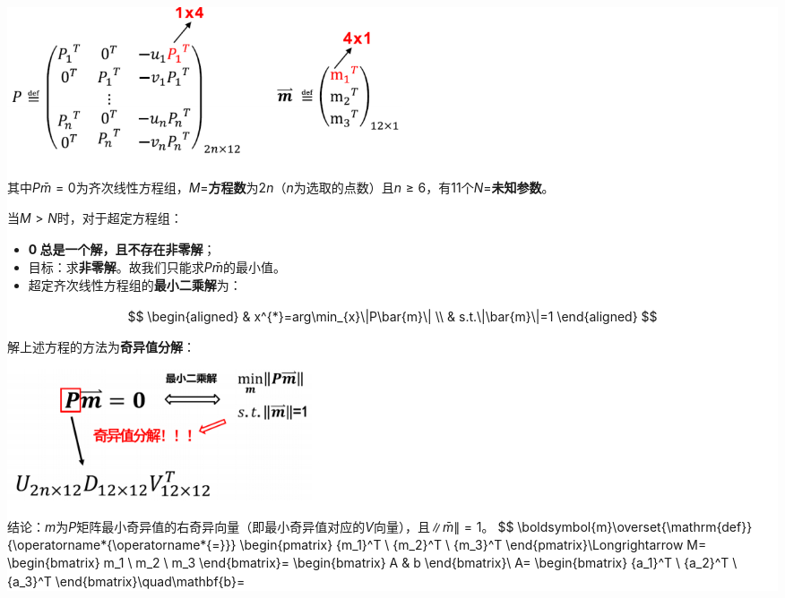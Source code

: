 <img src="./assets/image-20250701100021290.png" alt="image-20250701100021290" style="zoom: 67%;" />

其中$P\bar{m}=0$为齐次线性方程组，$M=$**方程数**为$2n$（$n$为选取的点数）且$n\geq6$，有11个$N=$**未知参数**。

当$M>N$时，对于超定方程组：

- **0 总是一个解，且不存在非零解**；
- 目标：求**非零解**。故我们只能求$P\bar{m}$的最小值。
- 超定齐次线性方程组的**最小二乘解**为：

$$
\begin{aligned}
 & x^{*}=arg\min_{x}\|P\bar{m}\| \\
 & s.t.\|\bar{m}\|=1
\end{aligned}
$$

解上述方程的方法为**奇异值分解**：

<img src="./assets/image-20250701103306745.png" alt="image-20250701103306745" style="zoom:80%;" />

结论：$m$为$P$矩阵最小奇异值的右奇异向量（即最小奇异值对应的$V$向量），且$\|\bar{m}\|=1$。
$$
\boldsymbol{m}\overset{\mathrm{def}}{\operatorname*{\operatorname*{=}}}
\begin{pmatrix}
{m_1}^T \\
{m_2}^T \\
{m_3}^T
\end{pmatrix}\Longrightarrow M=
\begin{bmatrix}
m_1 \\
m_2 \\
m_3
\end{bmatrix}=
\begin{bmatrix}
A & b
\end{bmatrix}\\
A=
\begin{bmatrix}
{a_1}^T \\
{a_2}^T \\
{a_3}^T
\end{bmatrix}\quad\mathbf{b}=
